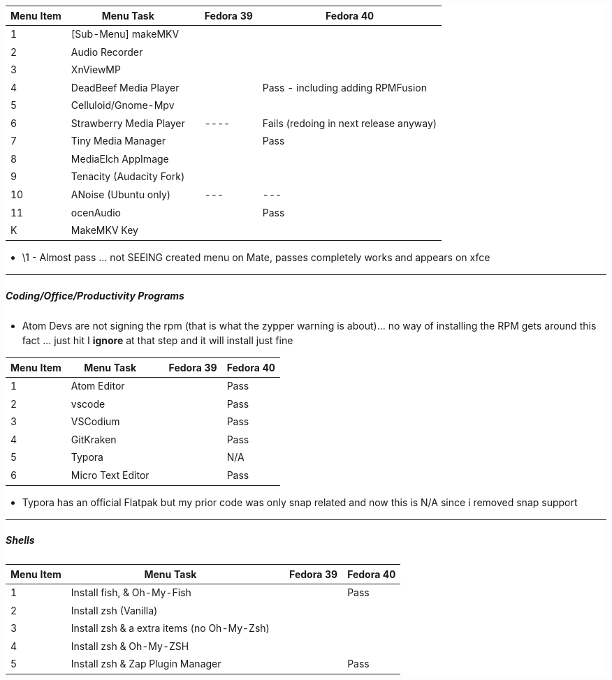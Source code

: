 | Menu Item | Menu Task                |     | Fedora 39 | Fedora 40                              |
| --------- | ------------------------ | --- | --------- | -------------------------------------- |
| 1         | [Sub-Menu] makeMKV       |     |           |                                        |
| 2         | Audio Recorder           |     |           |                                        |
| 3         | XnViewMP                 |     |           |                                        |
| 4         | DeadBeef Media Player    |     |           | Pass - including adding RPMFusion      |
| 5         | Celluloid/Gnome-Mpv      |     |           |                                        |
| 6         | Strawberry Media Player  |     | ----      | Fails (redoing in next release anyway) |
| 7         | Tiny Media Manager       |     |           | Pass                                   |
| 8         | MediaElch AppImage       |     |           |                                        |
| 9         | Tenacity (Audacity Fork) |     |           |                                        |
| 10        | ANoise (Ubuntu only)     |     | ---       | ---                                    |
| 11        | ocenAudio                |     |           | Pass                                   |
| K         | MakeMKV Key              |     |           |                                        |

- \1 - Almost pass ... not SEEING created menu on Mate, passes completely works and appears on xfce 

---

##### Coding/Office/Productivity Programs

- Atom Devs are not signing the rpm (that is what the zypper warning is about)... no way of installing the RPM gets around this fact ... just hit I **ignore** at that step and it will install just fine


| Menu Item | Menu Task         |     | Fedora 39 | Fedora 40 |
| --------- | ----------------- | --- | --------- | --------- |
| 1         | Atom Editor       |     |           | Pass      |
| 2         | vscode            |     |           | Pass      |
| 3         | VSCodium          |     |           | Pass      |
| 4         | GitKraken         |     |           | Pass      |
| 5         | Typora            |     |           | N/A       |
| 6         | Micro Text Editor |     |           | Pass      |

- Typora has an official Flatpak but my prior code was only snap related and now this is N/A since i removed snap support

---

##### Shells 
| Menu Item | Menu Task                                  |     | Fedora 39 | Fedora 40 |
| --------- | ------------------------------------------ | --- | --------- | --------- |
| 1         | Install fish, & Oh-My-Fish                 |     |           | Pass      |
| 2         | Install zsh (Vanilla)                      |     |           |           |
| 3         | Install zsh & a extra items (no Oh-My-Zsh) |     |           |           |
| 4         | Install zsh & Oh-My-ZSH                    |     |           |           |
| 5         | Install zsh & Zap Plugin Manager           |     |           | Pass      |
